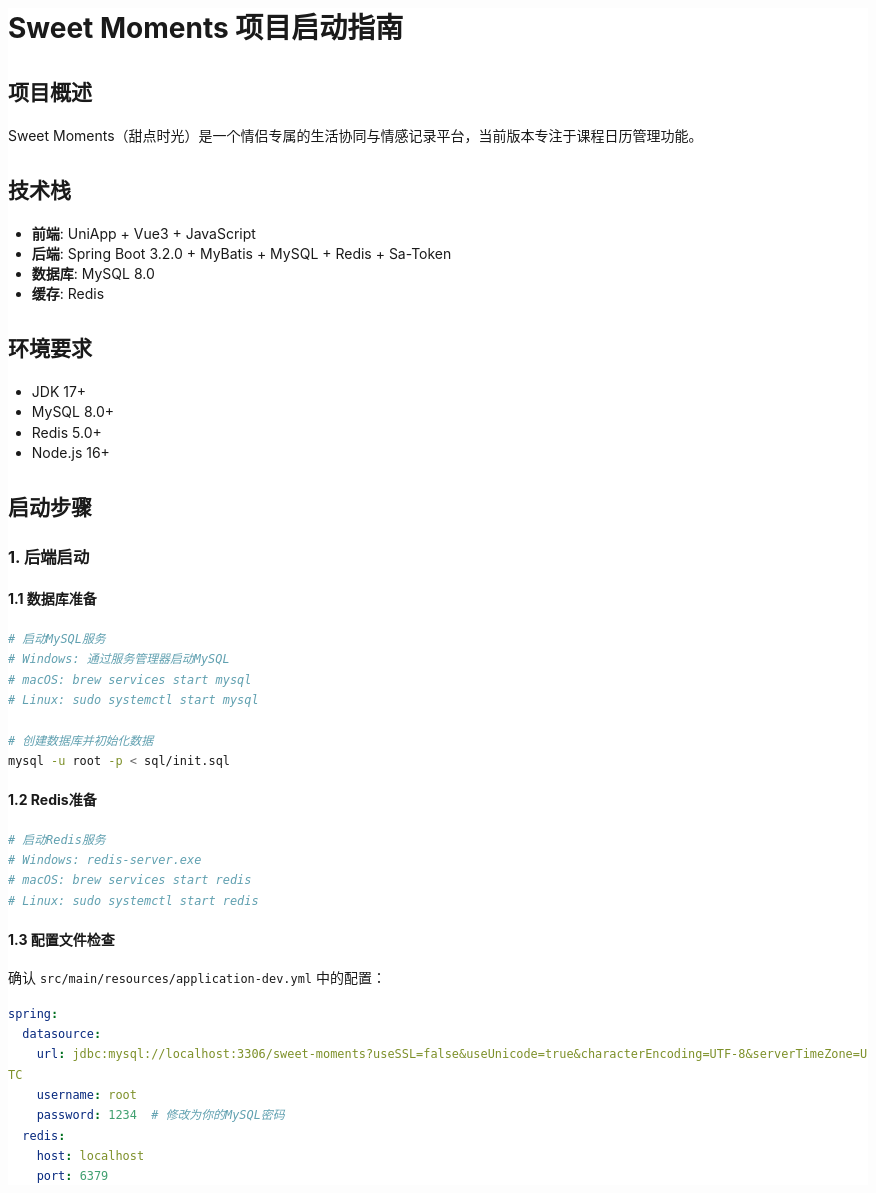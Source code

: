 # Sweet Moments 项目启动指南

## 项目概述
Sweet Moments（甜点时光）是一个情侣专属的生活协同与情感记录平台，当前版本专注于课程日历管理功能。

## 技术栈
- **前端**: UniApp + Vue3 + JavaScript
- **后端**: Spring Boot 3.2.0 + MyBatis + MySQL + Redis + Sa-Token
- **数据库**: MySQL 8.0
- **缓存**: Redis

## 环境要求
- JDK 17+
- MySQL 8.0+
- Redis 5.0+
- Node.js 16+

## 启动步骤

### 1. 后端启动

#### 1.1 数据库准备
```bash
# 启动MySQL服务
# Windows: 通过服务管理器启动MySQL
# macOS: brew services start mysql
# Linux: sudo systemctl start mysql

# 创建数据库并初始化数据
mysql -u root -p < sql/init.sql
```

#### 1.2 Redis准备
```bash
# 启动Redis服务
# Windows: redis-server.exe
# macOS: brew services start redis
# Linux: sudo systemctl start redis
```

#### 1.3 配置文件检查
确认 `src/main/resources/application-dev.yml` 中的配置：
```yaml
spring:
  datasource:
    url: jdbc:mysql://localhost:3306/sweet-moments?useSSL=false&useUnicode=true&characterEncoding=UTF-8&serverTimeZone=UTC
    username: root
    password: 1234  # 修改为你的MySQL密码
  redis:
    host: localhost
    port: 6379
```
